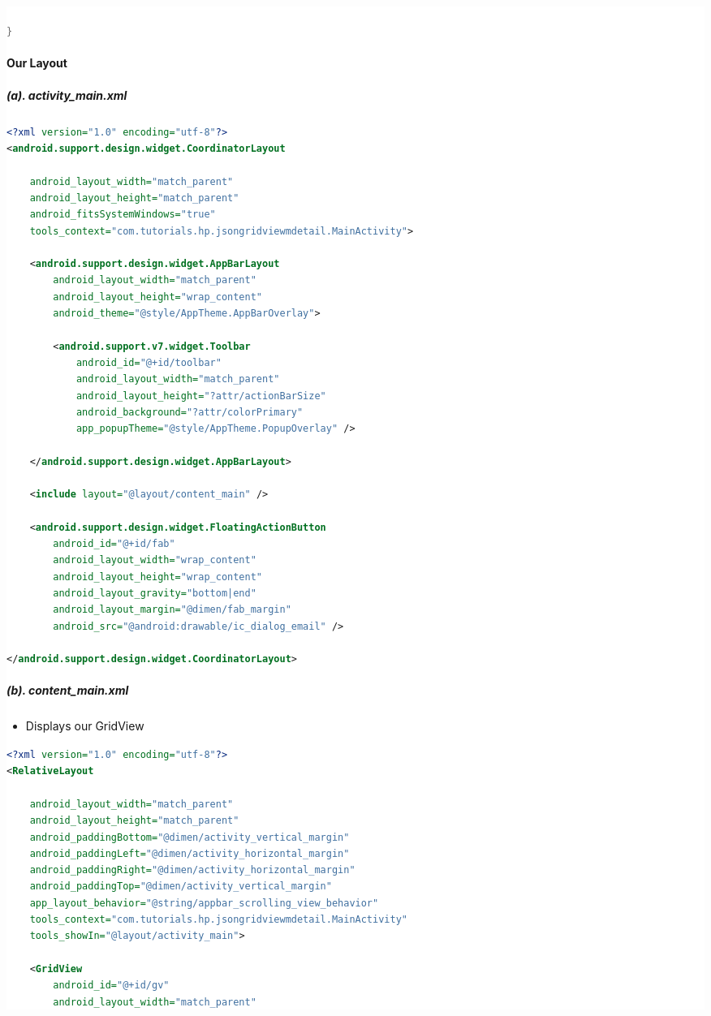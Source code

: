```java

}
```

#### Our Layout

##### (a). activity_main.xml

```xml
<?xml version="1.0" encoding="utf-8"?>
<android.support.design.widget.CoordinatorLayout

    android_layout_width="match_parent"
    android_layout_height="match_parent"
    android_fitsSystemWindows="true"
    tools_context="com.tutorials.hp.jsongridviewmdetail.MainActivity">

    <android.support.design.widget.AppBarLayout
        android_layout_width="match_parent"
        android_layout_height="wrap_content"
        android_theme="@style/AppTheme.AppBarOverlay">

        <android.support.v7.widget.Toolbar
            android_id="@+id/toolbar"
            android_layout_width="match_parent"
            android_layout_height="?attr/actionBarSize"
            android_background="?attr/colorPrimary"
            app_popupTheme="@style/AppTheme.PopupOverlay" />

    </android.support.design.widget.AppBarLayout>

    <include layout="@layout/content_main" />

    <android.support.design.widget.FloatingActionButton
        android_id="@+id/fab"
        android_layout_width="wrap_content"
        android_layout_height="wrap_content"
        android_layout_gravity="bottom|end"
        android_layout_margin="@dimen/fab_margin"
        android_src="@android:drawable/ic_dialog_email" />

</android.support.design.widget.CoordinatorLayout>
```

##### (b). content_main.xml

- Displays our GridView

```xml
<?xml version="1.0" encoding="utf-8"?>
<RelativeLayout

    android_layout_width="match_parent"
    android_layout_height="match_parent"
    android_paddingBottom="@dimen/activity_vertical_margin"
    android_paddingLeft="@dimen/activity_horizontal_margin"
    android_paddingRight="@dimen/activity_horizontal_margin"
    android_paddingTop="@dimen/activity_vertical_margin"
    app_layout_behavior="@string/appbar_scrolling_view_behavior"
    tools_context="com.tutorials.hp.jsongridviewmdetail.MainActivity"
    tools_showIn="@layout/activity_main">

    <GridView
        android_id="@+id/gv"
        android_layout_width="match_parent"
```